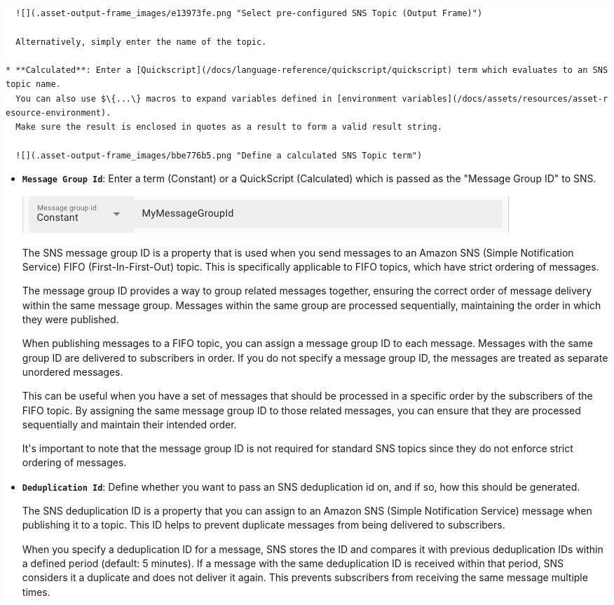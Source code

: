       ![](.asset-output-frame_images/e13973fe.png "Select pre-configured SNS Topic (Output Frame)")

      Alternatively, simply enter the name of the topic.

    * **Calculated**: Enter a [Quickscript](/docs/language-reference/quickscript/quickscript) term which evaluates to an SNS topic name.
      You can also use $\{...\} macros to expand variables defined in [environment variables](/docs/assets/resources/asset-resource-environment).
      Make sure the result is enclosed in quotes as a result to form a valid result string.

      ![](.asset-output-frame_images/bbe776b5.png "Define a calculated SNS Topic term")

* **`Message Group Id`**: Enter a term (Constant) or a QuickScript (Calculated) which is passed as the "Message Group ID" to SNS.

  ![](.asset-output-frame_images/f1820b0d.png "SNS Message Group Id (Output Frame)")

  The SNS message group ID is a property that is used when you send messages to an Amazon SNS (Simple Notification Service) FIFO (First-In-First-Out) topic. This is specifically applicable to FIFO
  topics, which have strict ordering of messages.

  The message group ID provides a way to group related messages together, ensuring the correct order of message delivery within the same message group. Messages within the same group are processed
  sequentially, maintaining the order in which they were published.

  When publishing messages to a FIFO topic, you can assign a message group ID to each message. Messages with the same group ID are delivered to subscribers in order. If you do not specify a message
  group ID, the messages are treated as separate unordered messages.

  This can be useful when you have a set of messages that should be processed in a specific order by the subscribers of the FIFO topic. By assigning the same message group ID to those related
  messages, you can ensure that they are processed sequentially and maintain their intended order.

  It's important to note that the message group ID is not required for standard SNS topics since they do not enforce strict ordering of messages.

* **`Deduplication Id`**: Define whether you want to pass an SNS deduplication id on, and if so, how this should be generated.

  The SNS deduplication ID is a property that you can assign to an Amazon SNS (Simple Notification Service) message when publishing it to a topic. This ID helps to prevent duplicate messages from
  being delivered to subscribers.

  When you specify a deduplication ID for a message, SNS stores the ID and compares it with previous deduplication IDs within a defined period (default: 5 minutes). If a message with the same
  deduplication ID is received within that period, SNS considers it a duplicate and does not deliver it again. This prevents subscribers from receiving the same message multiple times.
